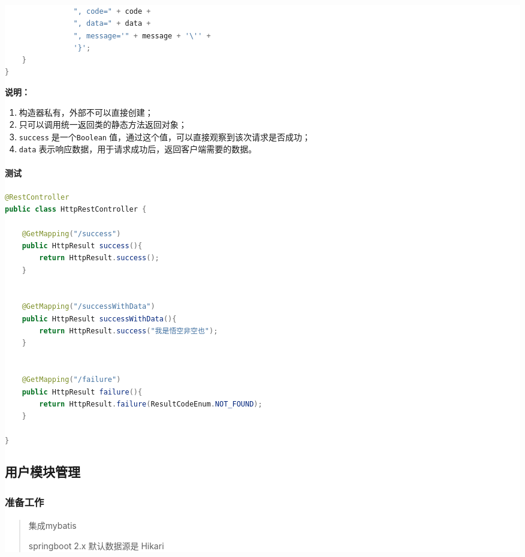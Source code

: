 ```java
                ", code=" + code +
                ", data=" + data +
                ", message='" + message + '\'' +
                '}';
    }
}
```

**说明：**

1. 构造器私有，外部不可以直接创建；
2. 只可以调用统一返回类的静态方法返回对象；
3. `success` 是一个`Boolean` 值，通过这个值，可以直接观察到该次请求是否成功；
4. `data` 表示响应数据，用于请求成功后，返回客户端需要的数据。



#### 测试

```java
@RestController
public class HttpRestController {

    @GetMapping("/success")
    public HttpResult success(){
        return HttpResult.success();
    }


    @GetMapping("/successWithData")
    public HttpResult successWithData(){
        return HttpResult.success("我是悟空非空也");
    }

 
    @GetMapping("/failure")
    public HttpResult failure(){
        return HttpResult.failure(ResultCodeEnum.NOT_FOUND);
    }

}
```











## 用户模块管理
### 准备工作

>  集成mybatis
>
> springboot 2.x 默认数据源是  Hikari
